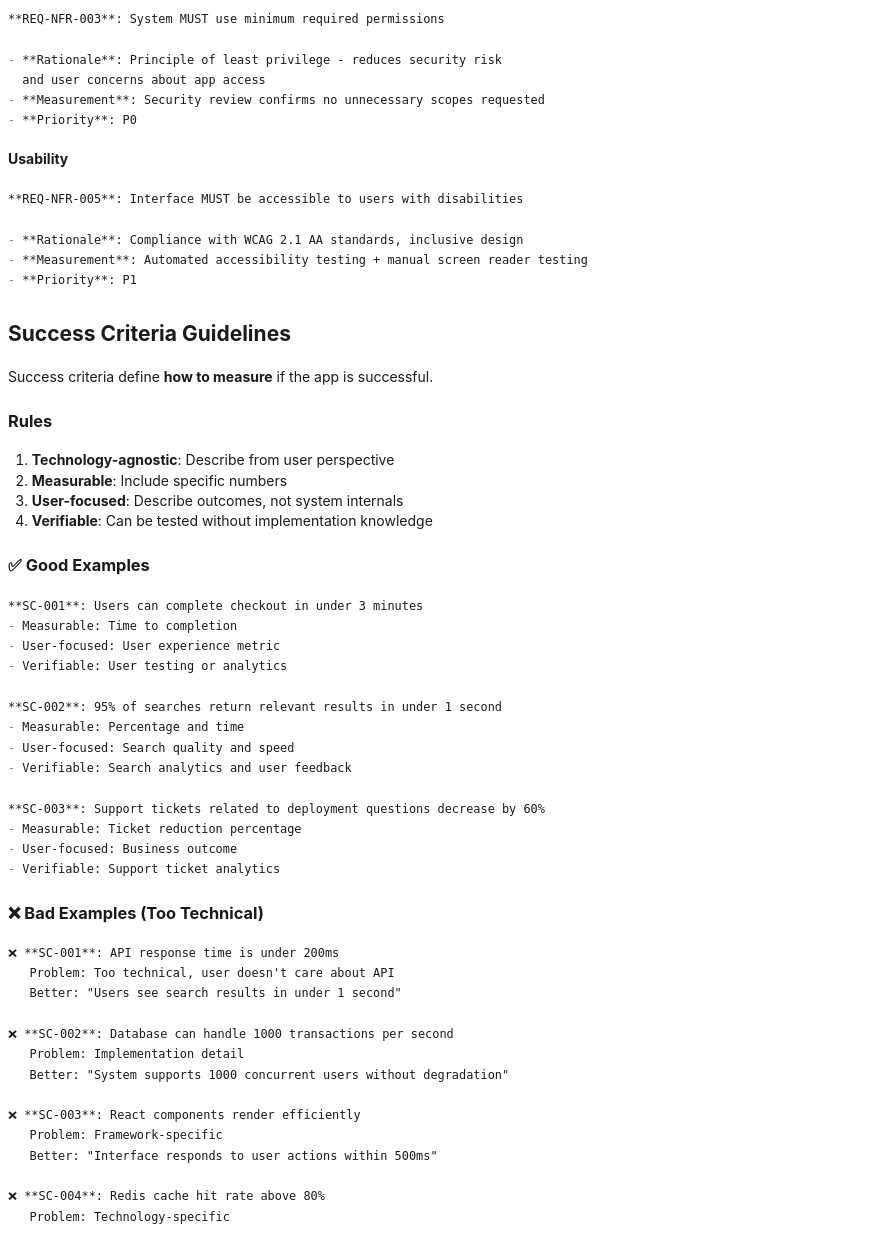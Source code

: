 ```markdown
**REQ-NFR-003**: System MUST use minimum required permissions

- **Rationale**: Principle of least privilege - reduces security risk
  and user concerns about app access
- **Measurement**: Security review confirms no unnecessary scopes requested
- **Priority**: P0
```

#### Usability

```markdown
**REQ-NFR-005**: Interface MUST be accessible to users with disabilities

- **Rationale**: Compliance with WCAG 2.1 AA standards, inclusive design
- **Measurement**: Automated accessibility testing + manual screen reader testing
- **Priority**: P1
```

## Success Criteria Guidelines

Success criteria define **how to measure** if the app is successful.

### Rules

1. **Technology-agnostic**: Describe from user perspective
2. **Measurable**: Include specific numbers
3. **User-focused**: Describe outcomes, not system internals
4. **Verifiable**: Can be tested without implementation knowledge

### ✅ Good Examples

```markdown
**SC-001**: Users can complete checkout in under 3 minutes
- Measurable: Time to completion
- User-focused: User experience metric
- Verifiable: User testing or analytics

**SC-002**: 95% of searches return relevant results in under 1 second
- Measurable: Percentage and time
- User-focused: Search quality and speed
- Verifiable: Search analytics and user feedback

**SC-003**: Support tickets related to deployment questions decrease by 60%
- Measurable: Ticket reduction percentage
- User-focused: Business outcome
- Verifiable: Support ticket analytics
```

### ❌ Bad Examples (Too Technical)

```markdown
❌ **SC-001**: API response time is under 200ms
   Problem: Too technical, user doesn't care about API
   Better: "Users see search results in under 1 second"

❌ **SC-002**: Database can handle 1000 transactions per second
   Problem: Implementation detail
   Better: "System supports 1000 concurrent users without degradation"

❌ **SC-003**: React components render efficiently
   Problem: Framework-specific
   Better: "Interface responds to user actions within 500ms"

❌ **SC-004**: Redis cache hit rate above 80%
   Problem: Technology-specific
```